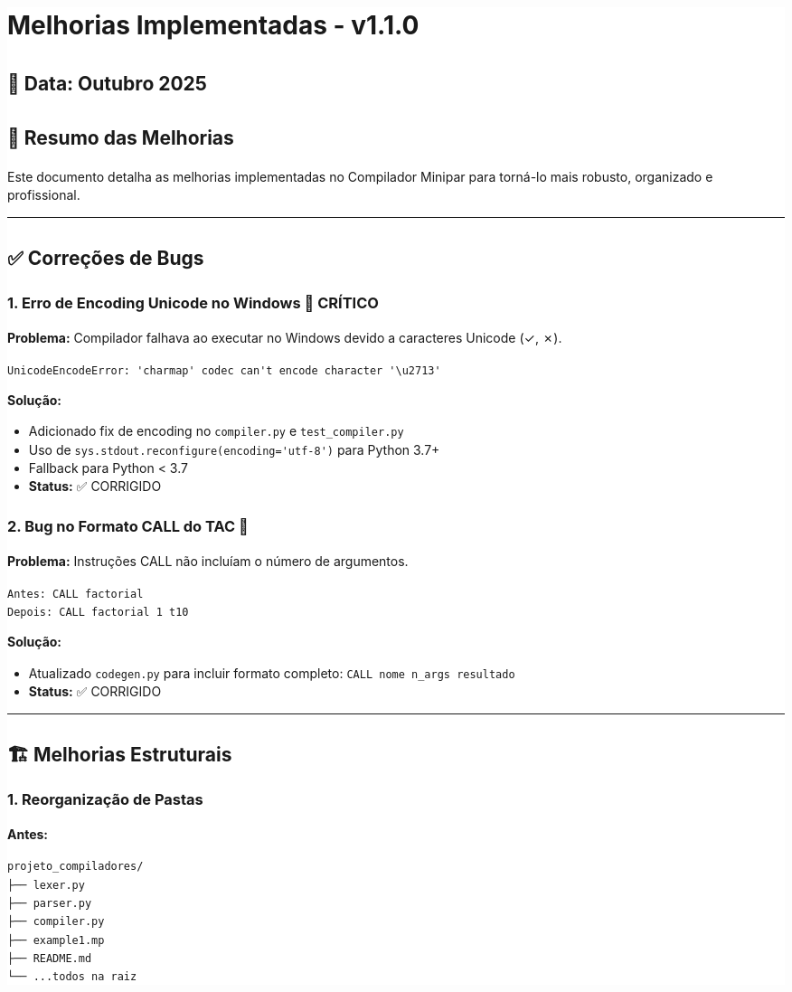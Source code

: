 # Melhorias Implementadas - v1.1.0

## 📅 Data: Outubro 2025

## 🎯 Resumo das Melhorias

Este documento detalha as melhorias implementadas no Compilador Minipar para torná-lo mais robusto, organizado e profissional.

---

## ✅ Correções de Bugs

### 1. **Erro de Encoding Unicode no Windows** 🐛 CRÍTICO
**Problema:** Compilador falhava ao executar no Windows devido a caracteres Unicode (✓, ✗).
```
UnicodeEncodeError: 'charmap' codec can't encode character '\u2713'
```

**Solução:**
- Adicionado fix de encoding no `compiler.py` e `test_compiler.py`
- Uso de `sys.stdout.reconfigure(encoding='utf-8')` para Python 3.7+
- Fallback para Python < 3.7
- **Status:** ✅ CORRIGIDO

### 2. **Bug no Formato CALL do TAC** 🐛
**Problema:** Instruções CALL não incluíam o número de argumentos.
```
Antes: CALL factorial
Depois: CALL factorial 1 t10
```

**Solução:**
- Atualizado `codegen.py` para incluir formato completo: `CALL nome n_args resultado`
- **Status:** ✅ CORRIGIDO

---

## 🏗️ Melhorias Estruturais

### 1. **Reorganização de Pastas**
**Antes:**
```
projeto_compiladores/
├── lexer.py
├── parser.py
├── compiler.py
├── example1.mp
├── README.md
└── ...todos na raiz
```
